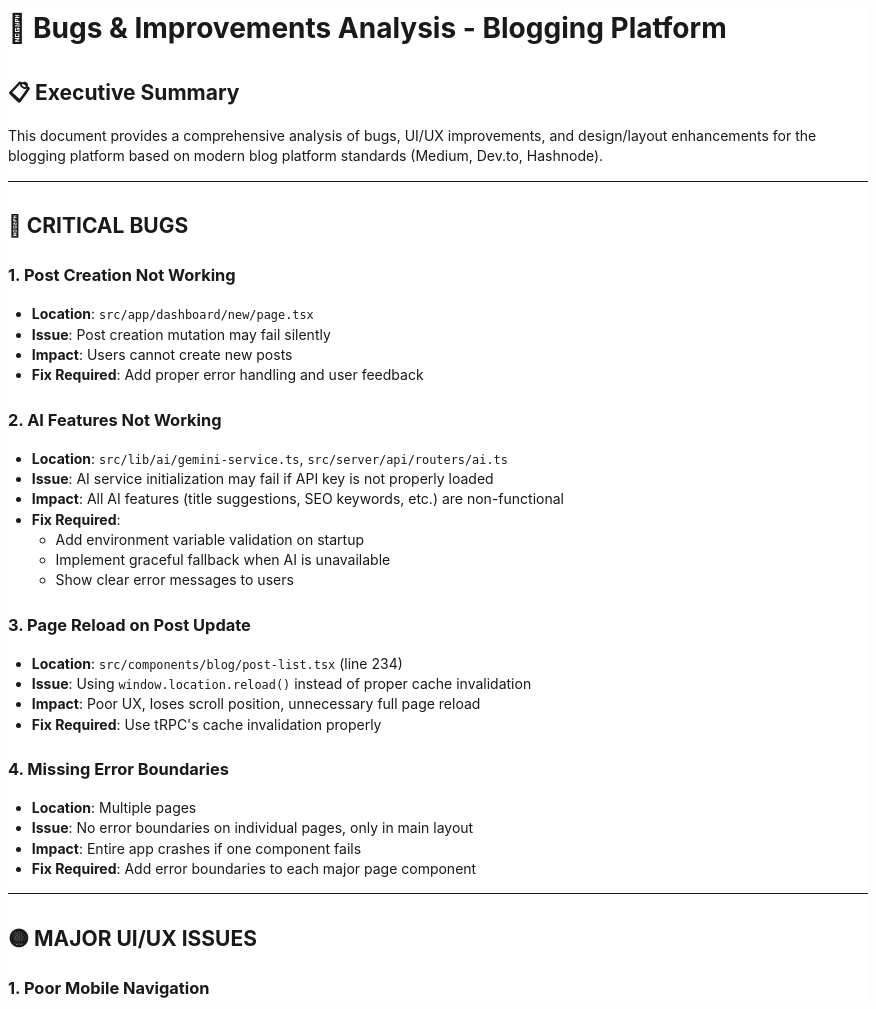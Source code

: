 # 🐛 Bugs & Improvements Analysis - Blogging Platform

## 📋 Executive Summary

This document provides a comprehensive analysis of bugs, UI/UX improvements, and design/layout enhancements for the blogging platform based on modern blog platform standards (Medium, Dev.to, Hashnode).

---

## 🔴 CRITICAL BUGS

### 1. **Post Creation Not Working**

- **Location**: `src/app/dashboard/new/page.tsx`
- **Issue**: Post creation mutation may fail silently
- **Impact**: Users cannot create new posts
- **Fix Required**: Add proper error handling and user feedback

### 2. **AI Features Not Working**

- **Location**: `src/lib/ai/gemini-service.ts`, `src/server/api/routers/ai.ts`
- **Issue**: AI service initialization may fail if API key is not properly loaded
- **Impact**: All AI features (title suggestions, SEO keywords, etc.) are non-functional
- **Fix Required**:
  - Add environment variable validation on startup
  - Implement graceful fallback when AI is unavailable
  - Show clear error messages to users

### 3. **Page Reload on Post Update**

- **Location**: `src/components/blog/post-list.tsx` (line 234)
- **Issue**: Using `window.location.reload()` instead of proper cache invalidation
- **Impact**: Poor UX, loses scroll position, unnecessary full page reload
- **Fix Required**: Use tRPC's cache invalidation properly

### 4. **Missing Error Boundaries**

- **Location**: Multiple pages
- **Issue**: No error boundaries on individual pages, only in main layout
- **Impact**: Entire app crashes if one component fails
- **Fix Required**: Add error boundaries to each major page component

---

## 🟡 MAJOR UI/UX ISSUES

### 1. **Poor Mobile Navigation**
